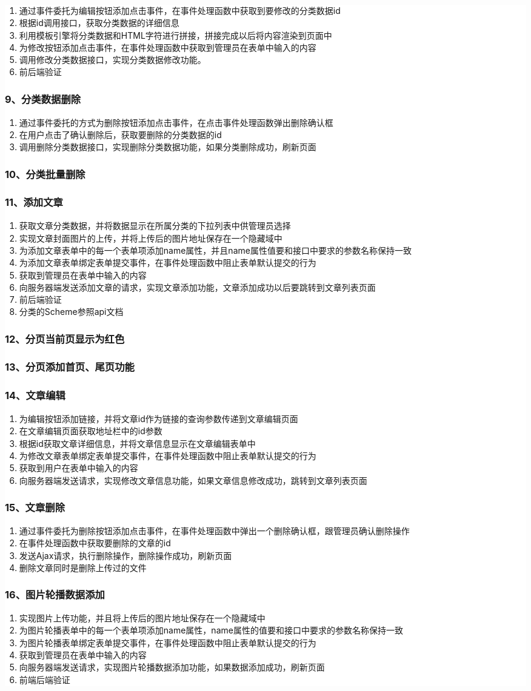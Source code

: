 1. 通过事件委托为编辑按钮添加点击事件，在事件处理函数中获取到要修改的分类数据id
2. 根据id调用接口，获取分类数据的详细信息
3. 利用模板引擎将分类数据和HTML字符进行拼接，拼接完成以后将内容渲染到页面中
4. 为修改按钮添加点击事件，在事件处理函数中获取到管理员在表单中输入的内容
5. 调用修改分类数据接口，实现分类数据修改功能。
6. 前后端验证

### 9、分类数据删除

1. 通过事件委托的方式为删除按钮添加点击事件，在点击事件处理函数弹出删除确认框
2. 在用户点击了确认删除后，获取要删除的分类数据的id
3. 调用删除分类数据接口，实现删除分类数据功能，如果分类删除成功，刷新页面

### 10、分类批量删除

### 11、添加文章

1. 获取文章分类数据，并将数据显示在所属分类的下拉列表中供管理员选择
2. 实现文章封面图片的上传，并将上传后的图片地址保存在一个隐藏域中
3. 为添加文章表单中的每一个表单项添加name属性，并且name属性值要和接口中要求的参数名称保持一致
4. 为添加文章表单绑定表单提交事件，在事件处理函数中阻止表单默认提交的行为
5. 获取到管理员在表单中输入的内容
6. 向服务器端发送添加文章的请求，实现文章添加功能，文章添加成功以后要跳转到文章列表页面
7. 前后端验证
8. 分类的Scheme参照api文档

### 12、分页当前页显示为红色

### 13、分页添加首页、尾页功能

### 14、文章编辑

1. 为编辑按钮添加链接，并将文章id作为链接的查询参数传递到文章编辑页面
2. 在文章编辑页面获取地址栏中的id参数
3. 根据id获取文章详细信息，并将文章信息显示在文章编辑表单中
4. 为修改文章表单绑定表单提交事件，在事件处理函数中阻止表单默认提交的行为
5. 获取到用户在表单中输入的内容
6. 向服务器端发送请求，实现修改文章信息功能，如果文章信息修改成功，跳转到文章列表页面

### 15、文章删除

1. 通过事件委托为删除按钮添加点击事件，在事件处理函数中弹出一个删除确认框，跟管理员确认删除操作
2. 在事件处理函数中获取要删除的文章的id
3. 发送Ajax请求，执行删除操作，删除操作成功，刷新页面
4. 删除文章同时是删除上传过的文件

### 16、图片轮播数据添加

1. 实现图片上传功能，并且将上传后的图片地址保存在一个隐藏域中
2. 为图片轮播表单中的每一个表单项添加name属性，name属性的值要和接口中要求的参数名称保持一致
3. 为图片轮播表单绑定表单提交事件，在事件处理函数中阻止表单默认提交的行为
4. 获取到管理员在表单中输入的内容
5. 向服务器端发送请求，实现图片轮播数据添加功能，如果数据添加成功，刷新页面
6. 前端后端验证
